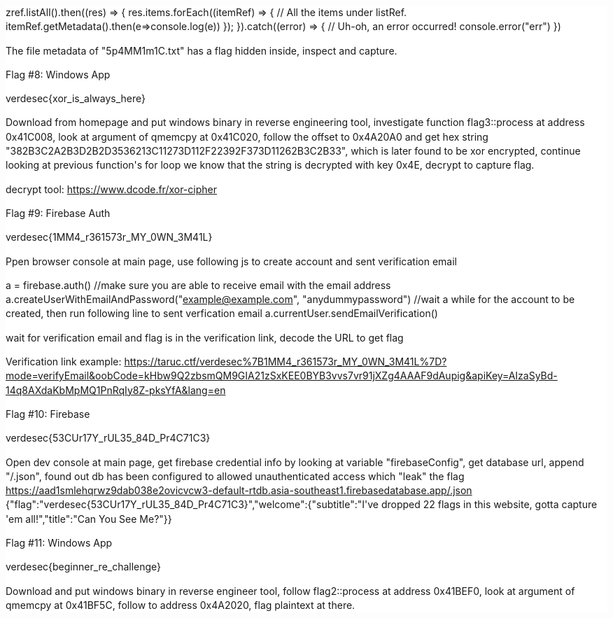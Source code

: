 zref.listAll().then((res) => {
    res.items.forEach((itemRef) => {
      // All the items under listRef.
itemRef.getMetadata().then(e=>console.log(e))
    });
  }).catch((error) => {
    // Uh-oh, an error occurred!
console.error("err")
  })
  
The file metadata of "5p4MM1m1C.txt" has a flag hidden inside, inspect and capture.

Flag #8: Windows App

verdesec{xor_is_always_here}

Download from homepage and put windows binary in reverse engineering tool, investigate function flag3::process at address 0x41C008, look at argument of qmemcpy at 0x41C020, 
follow the offset to 0x4A20A0 and get hex string "382B3C2A2B3D2B2D3536213C11273D112F22392F373D11262B3C2B33", 
which is later found to be xor encrypted, continue looking at previous function's for loop we know that the string is decrypted with key 0x4E, decrypt to capture flag.

decrypt tool: https://www.dcode.fr/xor-cipher

Flag #9: Firebase Auth

verdesec{1MM4_r361573r_MY_0WN_3M41L}

Ppen browser console at main page, use following js to create account and sent verification email

a = firebase.auth()
//make sure you are able to receive email with the email address
a.createUserWithEmailAndPassword("example@example.com", "anydummypassword")
//wait a while for the account to be created, then run following line to sent verfication email
a.currentUser.sendEmailVerification()

wait for verification email and flag is in the verification link, decode the URL to get flag

Verification link example:
https://taruc.ctf/verdesec%7B1MM4_r361573r_MY_0WN_3M41L%7D?mode=verifyEmail&oobCode=kHbw9Q2zbsmQM9GIA21zSxKEE0BYB3vvs7vr91jXZg4AAAF9dAupig&apiKey=AIzaSyBd-14q8AXdaKbMpMQ1PnRqIy8Z-pksYfA&lang=en

Flag #10: Firebase

verdesec{53CUr17Y_rUL35_84D_Pr4C71C3}

Open dev console at main page, get firebase credential info by looking at variable "firebaseConfig", get database url, append "/.json", 
found out db has been configured to allowed unauthenticated access which "leak" the flag
https://aad1smlehqrwz9dab038e2ovicvcw3-default-rtdb.asia-southeast1.firebasedatabase.app/.json
{"flag":"verdesec{53CUr17Y_rUL35_84D_Pr4C71C3}","welcome":{"subtitle":"I've dropped 22 flags in this website, gotta capture 'em all!","title":"Can You See Me?"}}

Flag #11: Windows App

verdesec{beginner_re_challenge}

Download and put windows binary in reverse engineer tool, follow flag2::process at address 0x41BEF0, look at argument of qmemcpy at 0x41BF5C, 
follow to address 0x4A2020, flag plaintext at there.
